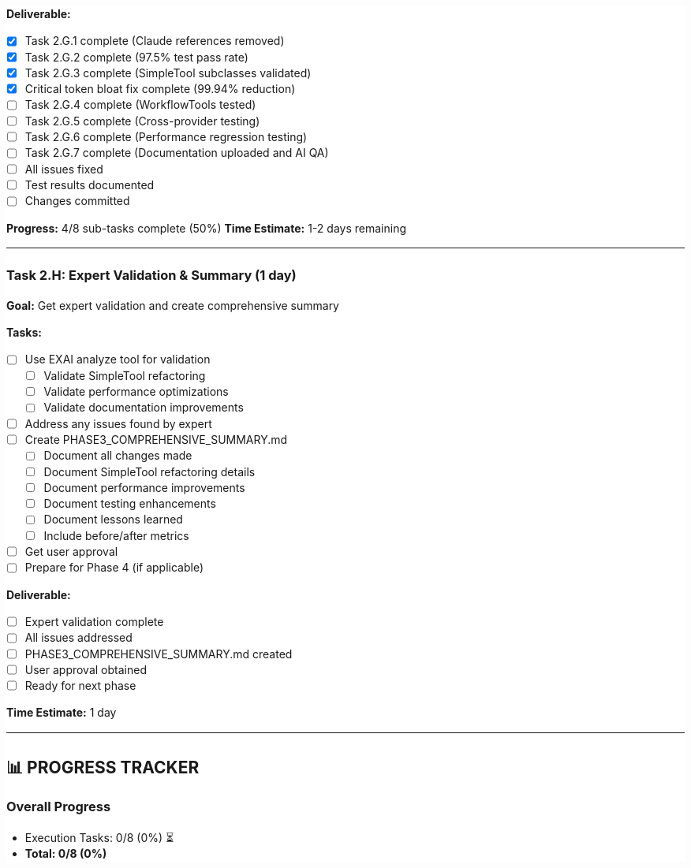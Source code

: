 
**Deliverable:**
- [x] Task 2.G.1 complete (Claude references removed)
- [x] Task 2.G.2 complete (97.5% test pass rate)
- [x] Task 2.G.3 complete (SimpleTool subclasses validated)
- [x] Critical token bloat fix complete (99.94% reduction)
- [ ] Task 2.G.4 complete (WorkflowTools tested)
- [ ] Task 2.G.5 complete (Cross-provider testing)
- [ ] Task 2.G.6 complete (Performance regression testing)
- [ ] Task 2.G.7 complete (Documentation uploaded and AI QA)
- [ ] All issues fixed
- [ ] Test results documented
- [ ] Changes committed

**Progress:** 4/8 sub-tasks complete (50%)
**Time Estimate:** 1-2 days remaining

---

### Task 2.H: Expert Validation & Summary (1 day)

**Goal:** Get expert validation and create comprehensive summary

**Tasks:**
- [ ] Use EXAI analyze tool for validation
  - [ ] Validate SimpleTool refactoring
  - [ ] Validate performance optimizations
  - [ ] Validate documentation improvements
- [ ] Address any issues found by expert
- [ ] Create PHASE3_COMPREHENSIVE_SUMMARY.md
  - [ ] Document all changes made
  - [ ] Document SimpleTool refactoring details
  - [ ] Document performance improvements
  - [ ] Document testing enhancements
  - [ ] Document lessons learned
  - [ ] Include before/after metrics
- [ ] Get user approval
- [ ] Prepare for Phase 4 (if applicable)

**Deliverable:**
- [ ] Expert validation complete
- [ ] All issues addressed
- [ ] PHASE3_COMPREHENSIVE_SUMMARY.md created
- [ ] User approval obtained
- [ ] Ready for next phase

**Time Estimate:** 1 day

---

## 📊 PROGRESS TRACKER

### Overall Progress
- Execution Tasks: 0/8 (0%) ⏳
- **Total: 0/8 (0%)**
